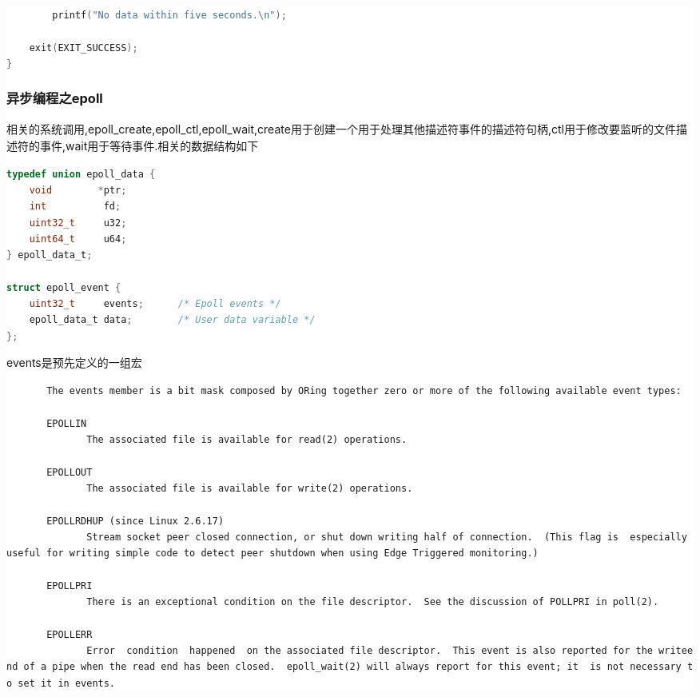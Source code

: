 ```c
    	printf("No data within five seconds.\n");

    exit(EXIT_SUCCESS);
}
```

### 异步编程之epoll

相关的系统调用,epoll_create,epoll_ctl,epoll_wait,create用于创建一个用于处理其他描述符事件的描述符句柄,ctl用于修改要监听的文件描述符的事件,wait用于等待事件.相关的数据结构如下

```c
typedef union epoll_data {
    void        *ptr;
    int          fd;
    uint32_t     u32;
    uint64_t     u64;
} epoll_data_t;

struct epoll_event {
    uint32_t     events;      /* Epoll events */
    epoll_data_t data;        /* User data variable */
};

```

events是预先定义的一组宏

```
       The events member is a bit mask composed by ORing together zero or more of the following available event types:

       EPOLLIN
              The associated file is available for read(2) operations.

       EPOLLOUT
              The associated file is available for write(2) operations.

       EPOLLRDHUP (since Linux 2.6.17)
              Stream socket peer closed connection, or shut down writing half of connection.  (This flag is  especially useful for writing simple code to detect peer shutdown when using Edge Triggered monitoring.)

       EPOLLPRI
              There is an exceptional condition on the file descriptor.  See the discussion of POLLPRI in poll(2).

       EPOLLERR
              Error  condition  happened  on the associated file descriptor.  This event is also reported for the writeend of a pipe when the read end has been closed.  epoll_wait(2) will always report for this event; it  is not necessary to set it in events.

```
